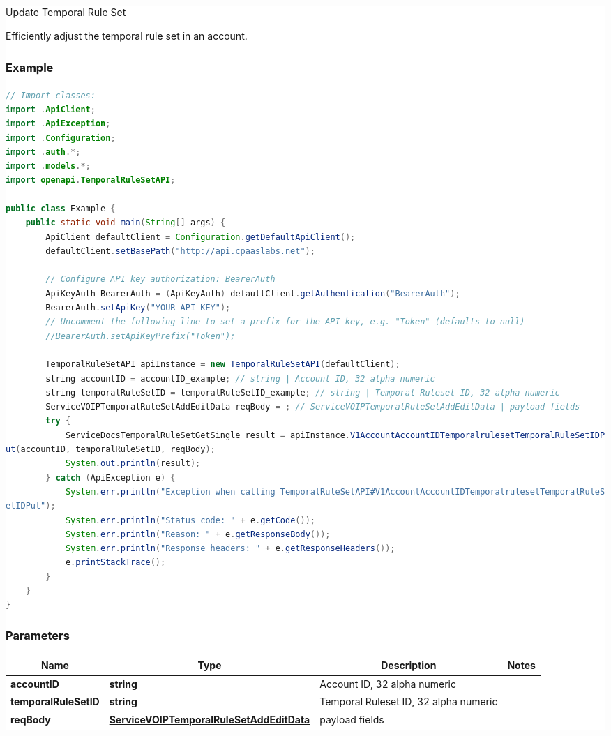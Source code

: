 Update Temporal Rule Set

Efficiently adjust the temporal rule set in an account.

### Example

```java
// Import classes:
import .ApiClient;
import .ApiException;
import .Configuration;
import .auth.*;
import .models.*;
import openapi.TemporalRuleSetAPI;

public class Example {
    public static void main(String[] args) {
        ApiClient defaultClient = Configuration.getDefaultApiClient();
        defaultClient.setBasePath("http://api.cpaaslabs.net");
        
        // Configure API key authorization: BearerAuth
        ApiKeyAuth BearerAuth = (ApiKeyAuth) defaultClient.getAuthentication("BearerAuth");
        BearerAuth.setApiKey("YOUR API KEY");
        // Uncomment the following line to set a prefix for the API key, e.g. "Token" (defaults to null)
        //BearerAuth.setApiKeyPrefix("Token");

        TemporalRuleSetAPI apiInstance = new TemporalRuleSetAPI(defaultClient);
        string accountID = accountID_example; // string | Account ID, 32 alpha numeric
        string temporalRuleSetID = temporalRuleSetID_example; // string | Temporal Ruleset ID, 32 alpha numeric
        ServiceVOIPTemporalRuleSetAddEditData reqBody = ; // ServiceVOIPTemporalRuleSetAddEditData | payload fields
        try {
            ServiceDocsTemporalRuleSetGetSingle result = apiInstance.V1AccountAccountIDTemporalrulesetTemporalRuleSetIDPut(accountID, temporalRuleSetID, reqBody);
            System.out.println(result);
        } catch (ApiException e) {
            System.err.println("Exception when calling TemporalRuleSetAPI#V1AccountAccountIDTemporalrulesetTemporalRuleSetIDPut");
            System.err.println("Status code: " + e.getCode());
            System.err.println("Reason: " + e.getResponseBody());
            System.err.println("Response headers: " + e.getResponseHeaders());
            e.printStackTrace();
        }
    }
}
```

### Parameters


| Name | Type | Description  | Notes |
|------------- | ------------- | ------------- | -------------|
| **accountID** | **string**| Account ID, 32 alpha numeric | |
| **temporalRuleSetID** | **string**| Temporal Ruleset ID, 32 alpha numeric | |
| **reqBody** | [**ServiceVOIPTemporalRuleSetAddEditData**](ServiceVOIPTemporalRuleSetAddEditData.md)| payload fields | |

